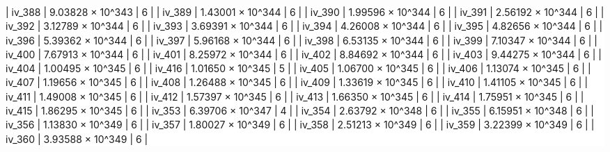 | iv_388 | 9.03828 × 10^343 | 6 |
| iv_389 | 1.43001 × 10^344 | 6 |
| iv_390 | 1.99596 × 10^344 | 6 |
| iv_391 | 2.56192 × 10^344 | 6 |
| iv_392 | 3.12789 × 10^344 | 6 |
| iv_393 | 3.69391 × 10^344 | 6 |
| iv_394 | 4.26008 × 10^344 | 6 |
| iv_395 | 4.82656 × 10^344 | 6 |
| iv_396 | 5.39362 × 10^344 | 6 |
| iv_397 | 5.96168 × 10^344 | 6 |
| iv_398 | 6.53135 × 10^344 | 6 |
| iv_399 | 7.10347 × 10^344 | 6 |
| iv_400 | 7.67913 × 10^344 | 6 |
| iv_401 | 8.25972 × 10^344 | 6 |
| iv_402 | 8.84692 × 10^344 | 6 |
| iv_403 | 9.44275 × 10^344 | 6 |
| iv_404 | 1.00495 × 10^345 | 6 |
| iv_416 | 1.01650 × 10^345 | 5 |
| iv_405 | 1.06700 × 10^345 | 6 |
| iv_406 | 1.13074 × 10^345 | 6 |
| iv_407 | 1.19656 × 10^345 | 6 |
| iv_408 | 1.26488 × 10^345 | 6 |
| iv_409 | 1.33619 × 10^345 | 6 |
| iv_410 | 1.41105 × 10^345 | 6 |
| iv_411 | 1.49008 × 10^345 | 6 |
| iv_412 | 1.57397 × 10^345 | 6 |
| iv_413 | 1.66350 × 10^345 | 6 |
| iv_414 | 1.75951 × 10^345 | 6 |
| iv_415 | 1.86295 × 10^345 | 6 |
| iv_353 | 6.39706 × 10^347 | 4 |
| iv_354 | 2.63792 × 10^348 | 6 |
| iv_355 | 6.15951 × 10^348 | 6 |
| iv_356 | 1.13830 × 10^349 | 6 |
| iv_357 | 1.80027 × 10^349 | 6 |
| iv_358 | 2.51213 × 10^349 | 6 |
| iv_359 | 3.22399 × 10^349 | 6 |
| iv_360 | 3.93588 × 10^349 | 6 |